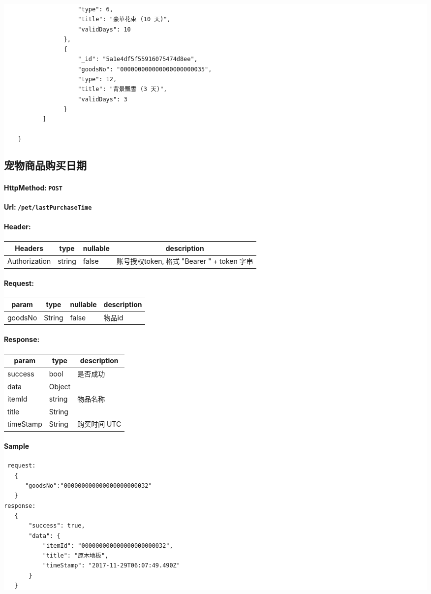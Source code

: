 ```
                     "type": 6,
                     "title": "豪華花束 (10 天)",
                     "validDays": 10
                 },
                 {
                     "_id": "5a1e4df5f55916075474d8ee",
                     "goodsNo": "000000000000000000000035",
                     "type": 12,
                     "title": "背景飄雪 (3 天)",
                     "validDays": 3
                 }
           ]
             
    }
  ```   
  
## 宠物商品购买日期
> 
#### HttpMethod: `POST`
#### Url: `/pet/lastPurchaseTime`
#### Header: 
Headers       |type       |nullable   |description
------------|-----------|-----------|-----------
Authorization      |string        |false      | 账号授权token, 格式 "Bearer " + token 字串
#### Request: 
param       |type       |nullable   |description
------------|-----------|-----------|-----------
goodsNo     | String    | false     | 物品id 
#### Response:
param|type|description
-|-|-
success|bool|是否成功
data    |Object     | 
itemId  |string    | 物品名称
title   |String    | 
timeStamp| String  | 购买时间 UTC


#### Sample
```
 request:
   {
      "goodsNo":"000000000000000000000032"
   }
response:
   {
       "success": true,
       "data": {
           "itemId": "000000000000000000000032",
           "title": "原木地板",
           "timeStamp": "2017-11-29T06:07:49.490Z"
       }
   }
  ```   
  